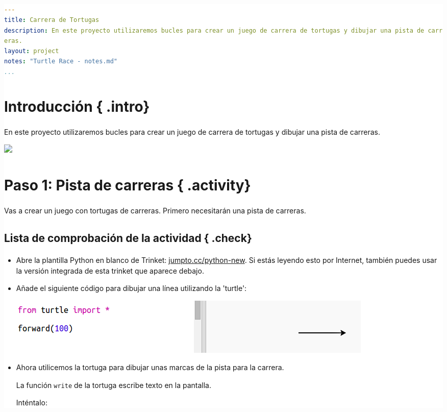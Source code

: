 ```yaml
---
title: Carrera de Tortugas
description: En este proyecto utilizaremos bucles para crear un juego de carrera de tortugas y dibujar una pista de carreras.  
layout: project
notes: "Turtle Race - notes.md"
...
```


# Introducción { .intro}

En este proyecto utilizaremos bucles para crear un juego de carrera de tortugas y dibujar una pista de carreras.  

<div class="trinket">
  <iframe src="https://trinket.io/embed/python/9339862606?outputOnly=true&start=result" width="600" height="500" frameborder="0" marginwidth="0" marginheight="0" allowfullscreen>
  </iframe>
  <img src="race-finished.png">
</div>

# Paso 1: Pista de carreras { .activity}

Vas a crear un juego con tortugas de carreras. Primero necesitarán una pista de carreras.

## Lista de comprobación de la actividad { .check}

+ Abre la plantilla Python en blanco de Trinket: <a href="http://jumpto.cc/python-new" target="_blank">jumpto.cc/python-new</a>. Si estás leyendo esto por Internet, también puedes usar la versión integrada de esta trinket que aparece debajo.

<div class="trinket">
<iframe src="https://trinket.io/embed/python/33e5c3b81b?start=result" width="100%" height="600" frameborder="0" marginwidth="0" marginheight="0" allowfullscreen></iframe>
</div>

+ Añade el siguiente código para dibujar una línea utilizando la 'turtle':

  ![screenshot](images/race-forward.png)
   
+ Ahora utilicemos la tortuga para dibujar unas marcas de la pista para la carrera. 

  La función `write` de la tortuga escribe texto en la pantalla. 
  
  Inténtalo:

